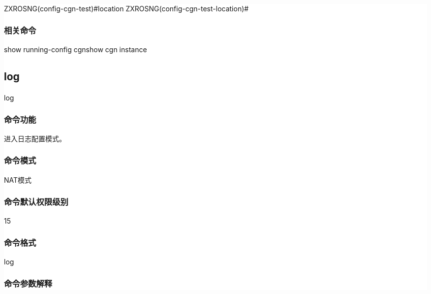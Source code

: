 ZXROSNG(config-cgn-test)#location ZXROSNG(config-cgn-test-location)#






### 相关命令 


show running-config cgnshow cgn instance




## log 


log 




### 命令功能 


进入日志配置模式。 






### 命令模式 


 NAT模式  






### 命令默认权限级别 


15 






### 命令格式 




log 
 







### 命令参数解释 


